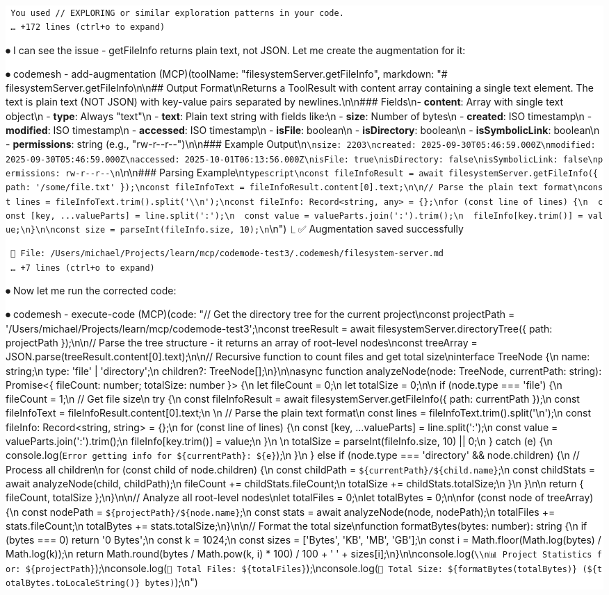      You used // EXPLORING or similar exploration patterns in your code.
     … +172 lines (ctrl+o to expand)

⏺ I can see the issue - getFileInfo returns plain text, not JSON. Let me create the augmentation for it:

⏺ codemesh - add-augmentation (MCP)(toolName: "filesystemServer.getFileInfo", markdown: "# filesystemServer.getFileInfo\n\n##
                                   Output Format\nReturns a ToolResult with content array containing a single text element. The
                                   text is plain text (NOT JSON) with key-value pairs separated by newlines.\n\n### Fields\n-
                                   **content**: Array with single text object\n  - **type**: Always \"text\"\n  - **text**: Plain
                                   text string with fields like:\n    - **size**: Number of bytes\n    - **created**: ISO
                                   timestamp\n    - **modified**: ISO timestamp\n    - **accessed**: ISO timestamp\n    -
                                   **isFile**: boolean\n    - **isDirectory**: boolean\n    - **isSymbolicLink**: boolean\n    -
                                   **permissions**: string (e.g., \"rw-r--r--\")\n\n### Example Output\n```\nsize: 2203\ncreated:
                                   2025-09-30T05:46:59.000Z\nmodified: 2025-09-30T05:46:59.000Z\naccessed:
                                   2025-10-01T06:13:56.000Z\nisFile: true\nisDirectory: false\nisSymbolicLink: false\npermissions:
                                    rw-r--r--\n```\n\n### Parsing Example\n```typescript\nconst fileInfoResult = await
                                   filesystemServer.getFileInfo({ path: '/some/file.txt' });\nconst fileInfoText =
                                   fileInfoResult.content[0].text;\n\n// Parse the plain text format\nconst lines =
                                   fileInfoText.trim().split('\\n');\nconst fileInfo: Record<string, any> = {};\nfor (const line
                                   of lines) {\n  const [key, ...valueParts] = line.split(':');\n  const value =
                                   valueParts.join(':').trim();\n  fileInfo[key.trim()] = value;\n}\n\nconst size =
                                   parseInt(fileInfo.size, 10);\n```\n")
  ⎿  ✅ Augmentation saved successfully                                                                                       

     📁 File: /Users/michael/Projects/learn/mcp/codemode-test3/.codemesh/filesystem-server.md
     … +7 lines (ctrl+o to expand)

⏺ Now let me run the corrected code:

⏺ codemesh - execute-code (MCP)(code: "// Get the directory tree for the current project\nconst projectPath =
                               '/Users/michael/Projects/learn/mcp/codemode-test3';\nconst treeResult = await
                               filesystemServer.directoryTree({ path: projectPath });\n\n// Parse the tree structure - it returns
                               an array of root-level nodes\nconst treeArray = JSON.parse(treeResult.content[0].text);\n\n//
                               Recursive function to count files and get total size\ninterface TreeNode {\n  name: string;\n
                               type: 'file' | 'directory';\n  children?: TreeNode[];\n}\n\nasync function analyzeNode(node:
                               TreeNode, currentPath: string): Promise<{ fileCount: number; totalSize: number }> {\n  let
                               fileCount = 0;\n  let totalSize = 0;\n\n  if (node.type === 'file') {\n    fileCount = 1;\n    //
                               Get file size\n    try {\n      const fileInfoResult = await filesystemServer.getFileInfo({ path:
                               currentPath });\n      const fileInfoText = fileInfoResult.content[0].text;\n      \n      // Parse
                                the plain text format\n      const lines = fileInfoText.trim().split('\\n');\n      const
                               fileInfo: Record<string, string> = {};\n      for (const line of lines) {\n        const [key,
                               ...valueParts] = line.split(':');\n        const value = valueParts.join(':').trim();\n
                               fileInfo[key.trim()] = value;\n      }\n      \n      totalSize = parseInt(fileInfo.size, 10) ||
                               0;\n    } catch (e) {\n      console.log(`Error getting info for ${currentPath}: ${e}`);\n    }\n
                               } else if (node.type === 'directory' && node.children) {\n    // Process all children\n    for
                               (const child of node.children) {\n      const childPath = `${currentPath}/${child.name}`;\n
                               const childStats = await analyzeNode(child, childPath);\n      fileCount += childStats.fileCount;\n
                                     totalSize += childStats.totalSize;\n    }\n  }\n\n  return { fileCount, totalSize };\n}\n\n//
                                Analyze all root-level nodes\nlet totalFiles = 0;\nlet totalBytes = 0;\n\nfor (const node of
                               treeArray) {\n  const nodePath = `${projectPath}/${node.name}`;\n  const stats = await
                               analyzeNode(node, nodePath);\n  totalFiles += stats.fileCount;\n  totalBytes +=
                               stats.totalSize;\n}\n\n// Format the total size\nfunction formatBytes(bytes: number): string {\n
                               if (bytes === 0) return '0 Bytes';\n  const k = 1024;\n  const sizes = ['Bytes', 'KB', 'MB',
                               'GB'];\n  const i = Math.floor(Math.log(bytes) / Math.log(k));\n  return Math.round(bytes /
                               Math.pow(k, i) * 100) / 100 + ' ' + sizes[i];\n}\n\nconsole.log(`\\n📊 Project Statistics for:
                               ${projectPath}`);\nconsole.log(`📁 Total Files: ${totalFiles}`);\nconsole.log(`💾 Total Size:
                               ${formatBytes(totalBytes)} (${totalBytes.toLocaleString()} bytes)`);\n")
